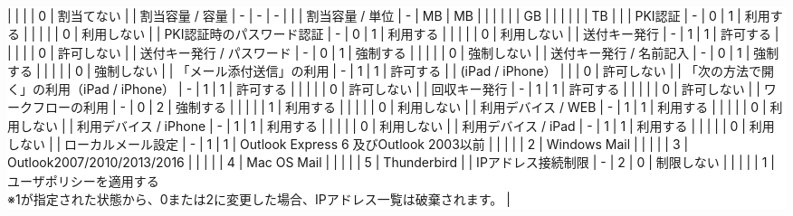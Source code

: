|   |  |  | 0 | 割当てない |
|  割当容量 / 容量 | - | - | - |  |
|  割当容量 / 単位 | - | MB | MB |  |
|   |  |  | GB |  |
|   |  |  | TB |  |
|  PKI認証 | - | 0 | 1 | 利用する |
|   |  |  | 0 | 利用しない |
|  PKI認証時のパスワード認証 | - | 0 | 1 | 利用する |
|   |  |  | 0 | 利用しない |
|  送付キー発行 | - | 1 | 1 | 許可する |
|   |  |  | 0 | 許可しない |
|  送付キー発行 / パスワード | - | 0 | 1 | 強制する |
|   |  |  | 0 | 強制しない |
|  送付キー発行 / 名前記入 | - | 0 | 1 | 強制する |
|   |  |  | 0 | 強制しない |
|  「メール添付送信」の利用 | - | 1 | 1 | 許可する |
|  (iPad / iPhone） |  |  | 0 | 許可しない |
|  「次の方法で開く」の利用（iPad / iPhone） | - | 1 | 1 | 許可する |
|   |  |  | 0 | 許可しない |
|  回収キー発行 | - | 1 | 1 | 許可する |
|   |  |  | 0 | 許可しない |
|  ワークフローの利用 | - | 0 | 2 | 強制する |
|   |  |  | 1 | 利用する |
|   |  |  | 0 | 利用しない |
|  利用デバイス / WEB | - | 1 | 1 | 利用する |
|   |  |  | 0 | 利用しない |
|  利用デバイス / iPhone | - | 1 | 1 | 利用する |
|   |  |  | 0 | 利用しない |
|  利用デバイス / iPad | - | 1 | 1 | 利用する |
|   |  |  | 0 | 利用しない |
|  ローカルメール設定 | - | 1 | 1 | Outlook Express 6 及びOutlook 2003以前 |
|   |  |  | 2 | Windows Mail |
|   |  |  | 3 | Outlook2007/2010/2013/2016 |
|   |  |  | 4 | Mac OS Mail |
|   |  |  | 5 | Thunderbird |
|  IPアドレス接続制限 | - | 2 | 0 | 制限しない |
|   |  |  | 1 | ユーザポリシーを適用する<br/> ※1が指定された状態から、0または2に変更した場合、IPアドレス一覧は破棄されます。 |